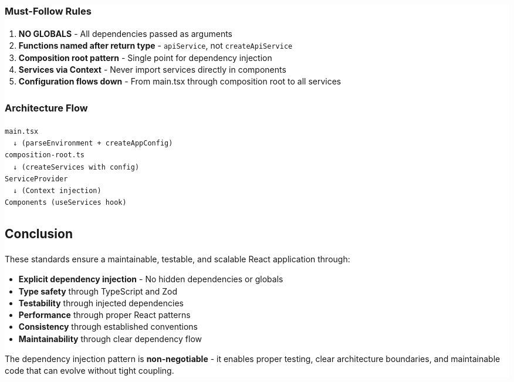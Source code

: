 ### Must-Follow Rules
1. **NO GLOBALS** - All dependencies passed as arguments
2. **Functions named after return type** - `apiService`, not `createApiService`
3. **Composition root pattern** - Single point for dependency injection
4. **Services via Context** - Never import services directly in components
5. **Configuration flows down** - From main.tsx through composition root to all services

### Architecture Flow
```
main.tsx
  ↓ (parseEnvironment + createAppConfig)
composition-root.ts
  ↓ (createServices with config)
ServiceProvider
  ↓ (Context injection)
Components (useServices hook)
```

## Conclusion

These standards ensure a maintainable, testable, and scalable React application through:

- **Explicit dependency injection** - No hidden dependencies or globals
- **Type safety** through TypeScript and Zod
- **Testability** through injected dependencies
- **Performance** through proper React patterns
- **Consistency** through established conventions
- **Maintainability** through clear dependency flow

The dependency injection pattern is **non-negotiable** - it enables proper testing, clear architecture boundaries, and maintainable code that can evolve without tight coupling.